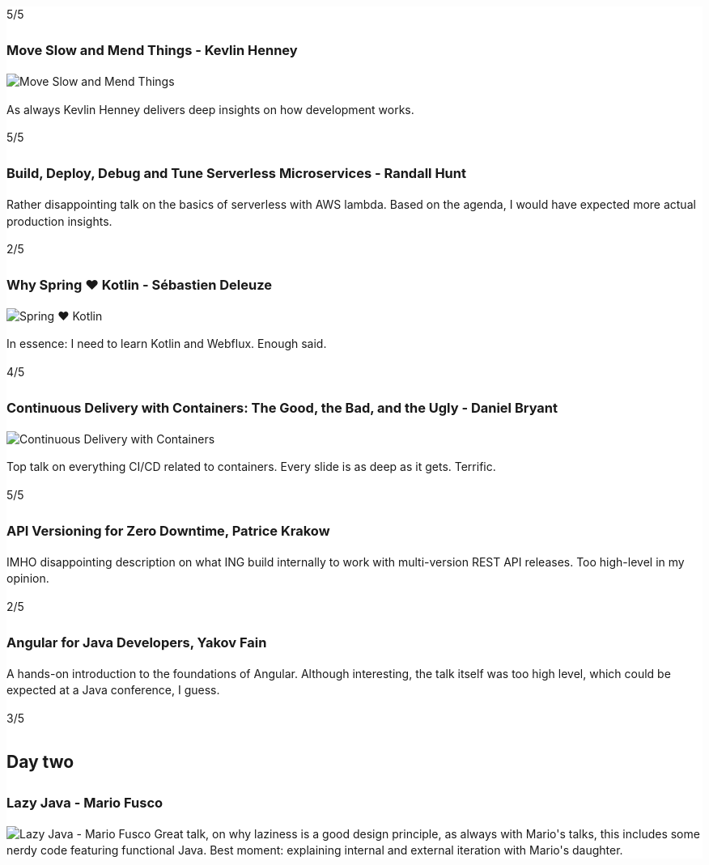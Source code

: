 5/5

### Move Slow and Mend Things - Kevlin Henney
![Move Slow and Mend Things](https://thepracticaldev.s3.amazonaws.com/i/b2hmegzm2cq2mcp3mm2t.JPG)

As always Kevlin Henney delivers deep insights on how development works.

5/5

### Build, Deploy, Debug and Tune Serverless Microservices - Randall Hunt

Rather disappointing talk on the basics of serverless with AWS lambda. Based on the agenda, I would have expected more actual production insights.

2/5

### Why Spring ❤ Kotlin - Sébastien Deleuze
![Spring ❤ Kotlin](https://thepracticaldev.s3.amazonaws.com/i/gz3us30rfv71arx39zb6.JPG)

In essence: I need to learn Kotlin and Webflux. Enough said.

4/5

### Continuous Delivery with Containers: The Good, the Bad, and the Ugly - Daniel Bryant
![Continuous Delivery with Containers](https://thepracticaldev.s3.amazonaws.com/i/zw0g3x5sh14p5g9nvyat.JPG)

Top talk on everything CI/CD related to containers. Every slide is as deep as it gets. Terrific.

5/5

### API Versioning for Zero Downtime, Patrice Krakow
IMHO disappointing description on what ING build internally to work with multi-version REST API releases. Too high-level in my opinion.

2/5

### Angular for Java Developers, Yakov Fain

A hands-on introduction to the foundations of Angular. Although interesting, the talk itself was too high level, which could be expected at a Java conference, I guess.

3/5

## Day two

### Lazy Java - Mario Fusco
![Lazy Java - Mario Fusco](https://thepracticaldev.s3.amazonaws.com/i/89hhm7nk94y4gnk9oqex.JPG)
Great talk, on why laziness is a good design principle, as always with Mario's talks, this includes some nerdy code featuring functional Java.
Best moment: explaining internal and external iteration with Mario's daughter.
